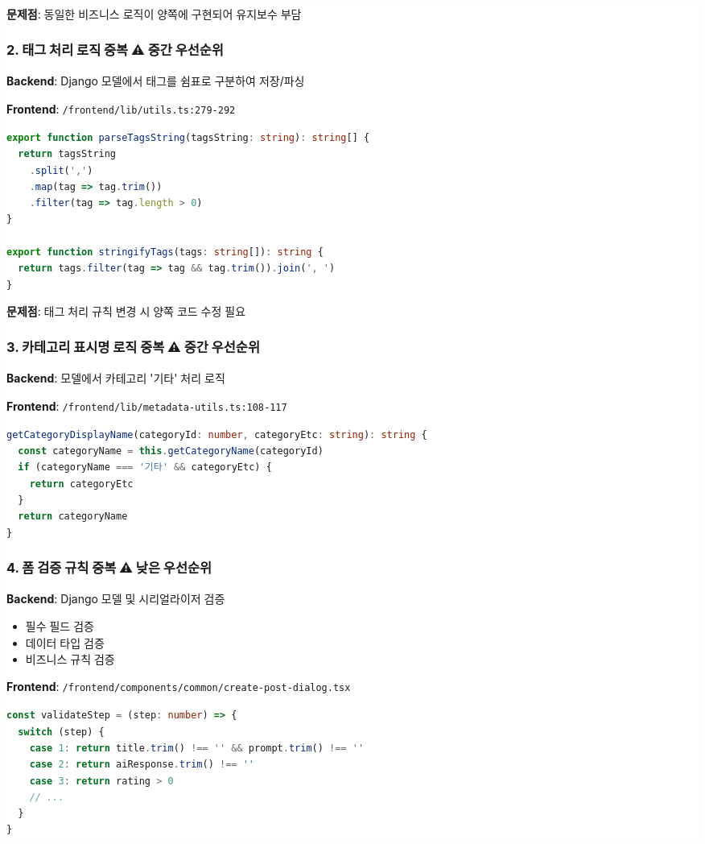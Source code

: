 **문제점**: 동일한 비즈니스 로직이 양쪽에 구현되어 유지보수 부담

### 2. **태그 처리 로직 중복** ⚠️ 중간 우선순위

**Backend**: Django 모델에서 태그를 쉼표로 구분하여 저장/파싱

**Frontend**: `/frontend/lib/utils.ts:279-292`
```typescript
export function parseTagsString(tagsString: string): string[] {
  return tagsString
    .split(',')
    .map(tag => tag.trim())
    .filter(tag => tag.length > 0)
}

export function stringifyTags(tags: string[]): string {
  return tags.filter(tag => tag && tag.trim()).join(', ')
}
```

**문제점**: 태그 처리 규칙 변경 시 양쪽 코드 수정 필요

### 3. **카테고리 표시명 로직 중복** ⚠️ 중간 우선순위

**Backend**: 모델에서 카테고리 '기타' 처리 로직

**Frontend**: `/frontend/lib/metadata-utils.ts:108-117`
```typescript
getCategoryDisplayName(categoryId: number, categoryEtc: string): string {
  const categoryName = this.getCategoryName(categoryId)
  if (categoryName === '기타' && categoryEtc) {
    return categoryEtc
  }
  return categoryName
}
```

### 4. **폼 검증 규칙 중복** ⚠️ 낮은 우선순위

**Backend**: Django 모델 및 시리얼라이저 검증
- 필수 필드 검증
- 데이터 타입 검증
- 비즈니스 규칙 검증

**Frontend**: `/frontend/components/common/create-post-dialog.tsx`
```typescript
const validateStep = (step: number) => {
  switch (step) {
    case 1: return title.trim() !== '' && prompt.trim() !== ''
    case 2: return aiResponse.trim() !== ''
    case 3: return rating > 0
    // ...
  }
}
```
